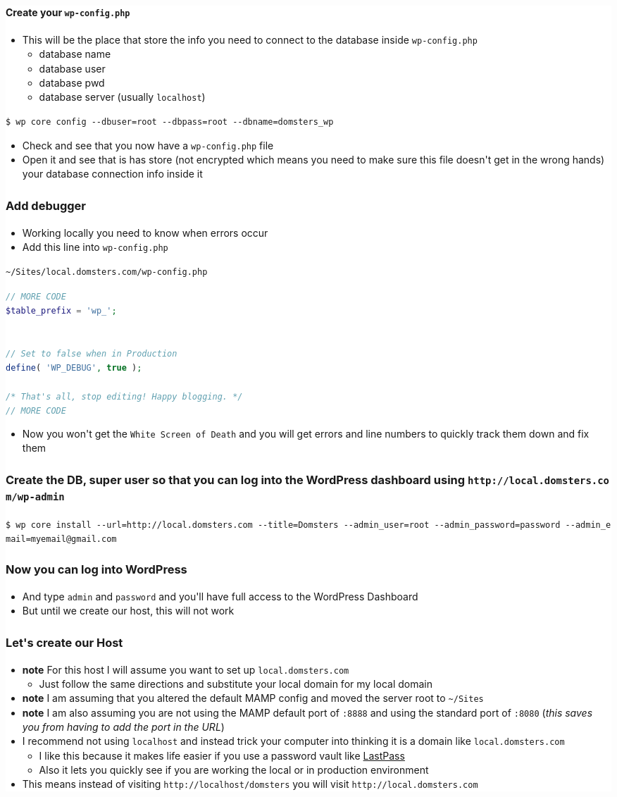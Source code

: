 #### Create your `wp-config.php`
* This will be the place that store the info you need to connect to the database inside `wp-config.php`
    - database name
    - database user
    - database pwd
    - database server (usually `localhost`)

```
$ wp core config --dbuser=root --dbpass=root --dbname=domsters_wp
```

* Check and see that you now have a `wp-config.php` file
* Open it and see that is has store (not encrypted which means you need to make sure this file doesn't get in the wrong hands) your database connection info inside it

### Add debugger
* Working locally you need to know when errors occur
* Add this line into `wp-config.php`

`~/Sites/local.domsters.com/wp-config.php`

```php
// MORE CODE
$table_prefix = 'wp_';


// Set to false when in Production
define( 'WP_DEBUG', true );

/* That's all, stop editing! Happy blogging. */
// MORE CODE
```

* Now you won't get the `White Screen of Death` and you will get errors and line numbers to quickly track them down and fix them

### Create the DB, super user so that you can log into the WordPress dashboard using `http://local.domsters.com/wp-admin` 

```
$ wp core install --url=http://local.domsters.com --title=Domsters --admin_user=root --admin_password=password --admin_email=myemail@gmail.com
```

### Now you can log into WordPress
* And type `admin` and `password` and you'll have full access to the WordPress Dashboard
* But until we create our host, this will not work

### Let's create our Host
* **note** For this host I will assume you want to set up `local.domsters.com`
    - Just follow the same directions and substitute your local domain for my local domain
* **note** I am assuming that you altered the default MAMP config and moved the server root to `~/Sites`
* **note** I am also assuming you are not using the MAMP default port of `:8888` and using the standard port of `:8080` (_this saves you from having to add the port in the URL_)
* I recommend not using `localhost` and instead trick your computer into thinking it is a domain like `local.domsters.com`
    - I like this because it makes life easier if you use a password vault like [LastPass](https://lastpass.com)
    - Also it lets you quickly see if you are working the local or in production environment
* This means instead of visiting `http://localhost/domsters` you will visit `http://local.domsters.com`
